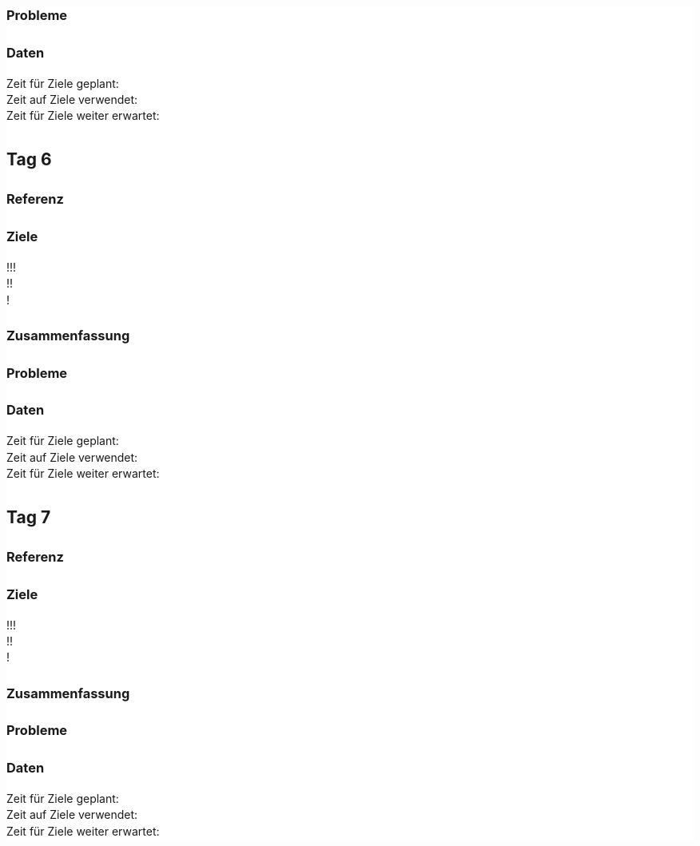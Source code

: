 ### Probleme

### Daten

Zeit für Ziele geplant:  
Zeit auf Ziele verwendet:  
Zeit für Ziele weiter erwartet:

## Tag 6

### Referenz

### Ziele

!!!  
!!  
!

### Zusammenfassung

### Probleme

### Daten

Zeit für Ziele geplant:  
Zeit auf Ziele verwendet:  
Zeit für Ziele weiter erwartet:

## Tag 7

### Referenz

### Ziele

!!!  
!!  
!

### Zusammenfassung

### Probleme

### Daten

Zeit für Ziele geplant:  
Zeit auf Ziele verwendet:  
Zeit für Ziele weiter erwartet:

